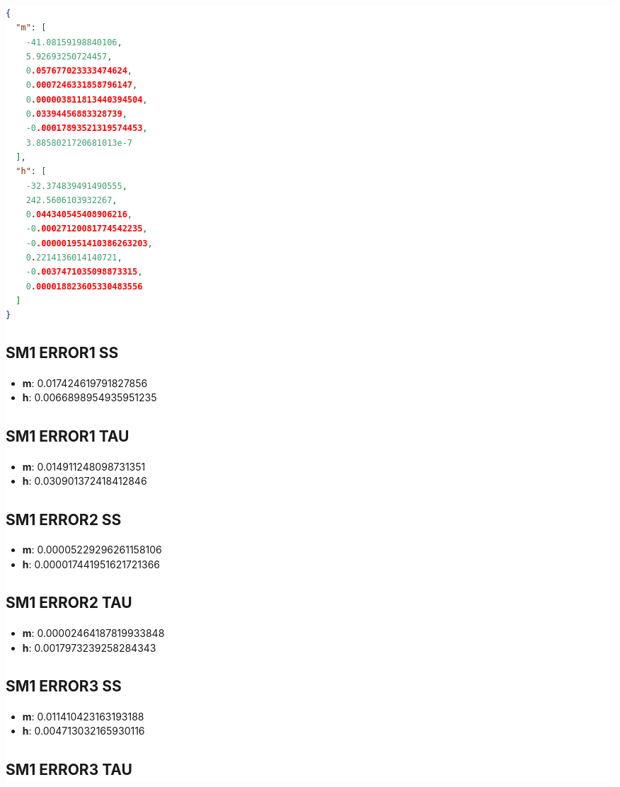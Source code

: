 ```json
{
  "m": [
    -41.08159198840106,
    5.92693250724457,
    0.057677023333474624,
    0.0007246331858796147,
    0.000003811813440394504,
    0.03394456883328739,
    -0.00017893521319574453,
    3.8858021720681013e-7
  ],
  "h": [
    -32.374839491490555,
    242.5606103932267,
    0.044340545408906216,
    -0.00027120081774542235,
    -0.000001951410386263203,
    0.2214136014140721,
    -0.0037471035098873315,
    0.000018823605330483556
  ]
}
```

## SM1 ERROR1 SS

- **m**: 0.017424619791827856
- **h**: 0.0066898954935951235

## SM1 ERROR1 TAU

- **m**: 0.014911248098731351
- **h**: 0.030901372418412846

## SM1 ERROR2 SS

- **m**: 0.00005229296261158106
- **h**: 0.000017441951621721366

## SM1 ERROR2 TAU

- **m**: 0.00002464187819933848
- **h**: 0.0017973239258284343

## SM1 ERROR3 SS

- **m**: 0.011410423163193188
- **h**: 0.004713032165930116

## SM1 ERROR3 TAU
